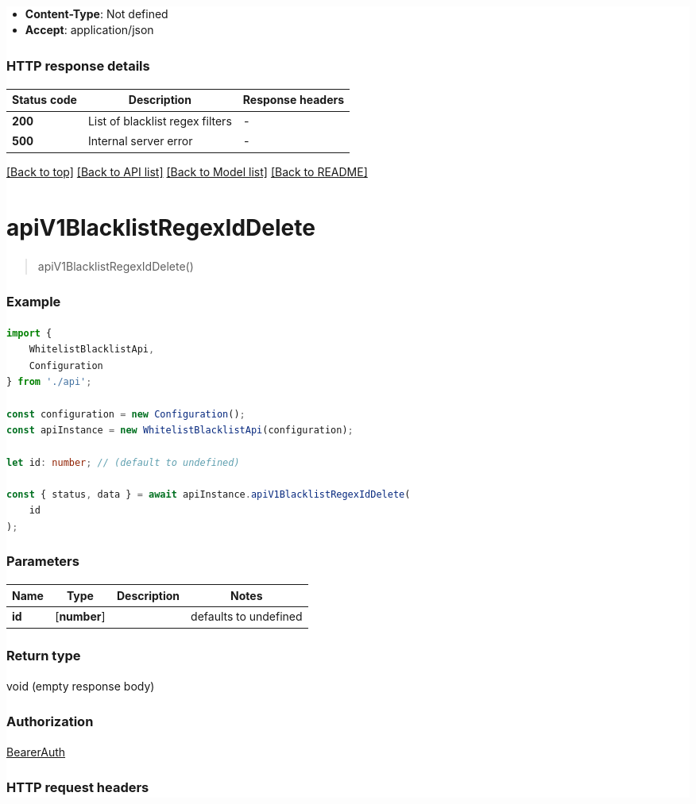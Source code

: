  - **Content-Type**: Not defined
 - **Accept**: application/json


### HTTP response details
| Status code | Description | Response headers |
|-------------|-------------|------------------|
|**200** | List of blacklist regex filters |  -  |
|**500** | Internal server error |  -  |

[[Back to top]](#) [[Back to API list]](../README.md#documentation-for-api-endpoints) [[Back to Model list]](../README.md#documentation-for-models) [[Back to README]](../README.md)

# **apiV1BlacklistRegexIdDelete**
> apiV1BlacklistRegexIdDelete()


### Example

```typescript
import {
    WhitelistBlacklistApi,
    Configuration
} from './api';

const configuration = new Configuration();
const apiInstance = new WhitelistBlacklistApi(configuration);

let id: number; // (default to undefined)

const { status, data } = await apiInstance.apiV1BlacklistRegexIdDelete(
    id
);
```

### Parameters

|Name | Type | Description  | Notes|
|------------- | ------------- | ------------- | -------------|
| **id** | [**number**] |  | defaults to undefined|


### Return type

void (empty response body)

### Authorization

[BearerAuth](../README.md#BearerAuth)

### HTTP request headers
